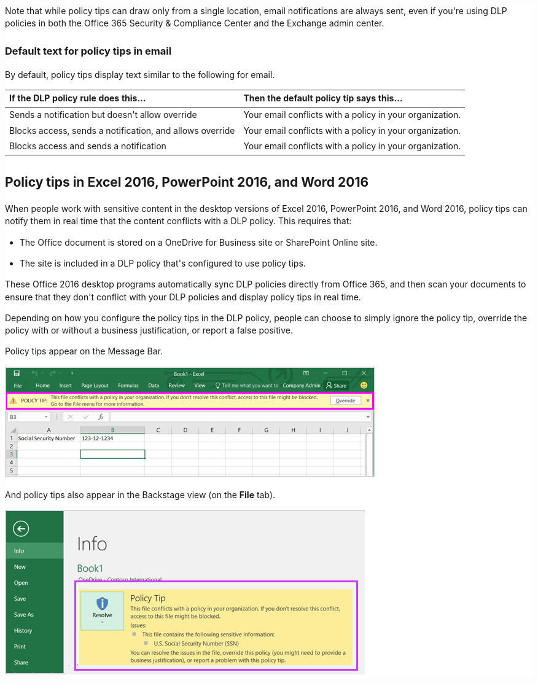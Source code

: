 Note that while policy tips can draw only from a single location, email notifications are always sent, even if you're using DLP policies in both the Office 365 Security &amp; Compliance Center and the Exchange admin center.
  
### Default text for policy tips in email

By default, policy tips display text similar to the following for email.

|**If the DLP policy rule does this…**|**Then the default policy tip says this…**|
|:-----|:-----|
|Sends a notification but doesn't allow override  <br/> |Your email conflicts with a policy in your organization.  <br/> |
|Blocks access, sends a notification, and allows override  <br/> |Your email conflicts with a policy in your organization.  <br/> |
|Blocks access and sends a notification  <br/> |Your email conflicts with a policy in your organization.  <br/> |
   
## Policy tips in Excel 2016, PowerPoint 2016, and Word 2016

When people work with sensitive content in the desktop versions of Excel 2016, PowerPoint 2016, and Word 2016, policy tips can notify them in real time that the content conflicts with a DLP policy. This requires that:
  
- The Office document is stored on a OneDrive for Business site or SharePoint Online site.
    
- The site is included in a DLP policy that's configured to use policy tips.
    
These Office 2016 desktop programs automatically sync DLP policies directly from Office 365, and then scan your documents to ensure that they don't conflict with your DLP policies and display policy tips in real time.
  
Depending on how you configure the policy tips in the DLP policy, people can choose to simply ignore the policy tip, override the policy with or without a business justification, or report a false positive.
  
Policy tips appear on the Message Bar.
  
![Message bar shows policy tip in Excel 2016](media/7002ff54-1656-4a6c-993f-37427d6508c8.png)
  
And policy tips also appear in the Backstage view (on the **File** tab). 
  
![Backstage shows policy tip in Excel 2016](media/44c561f6-8f3f-4878-b1b0-b7543f8a4120.png)
  